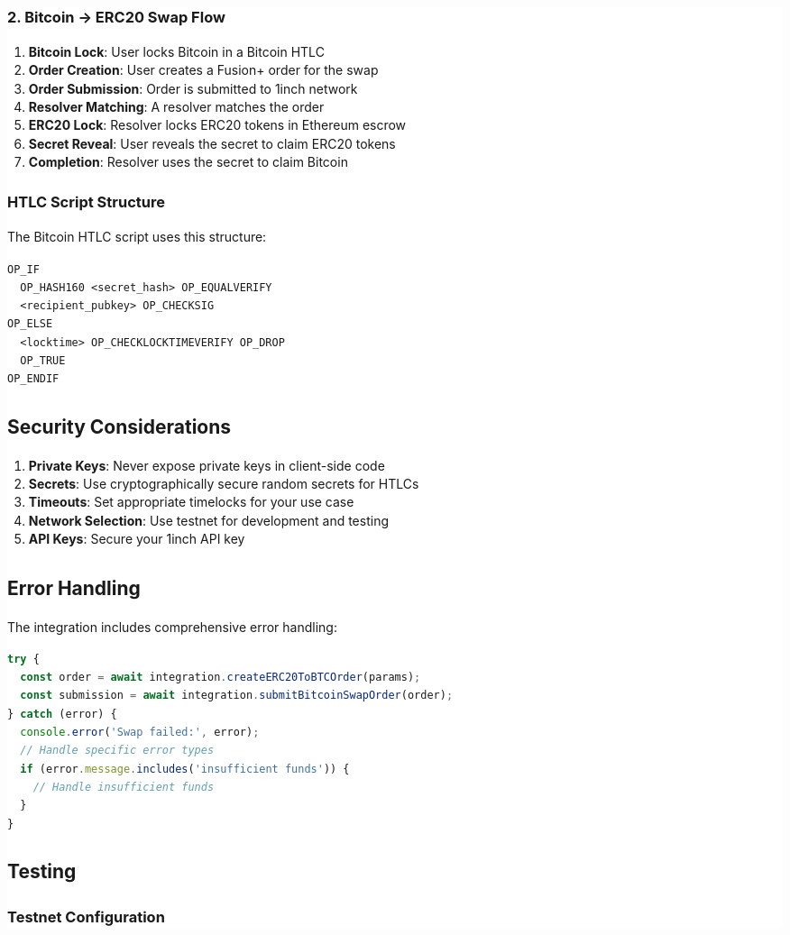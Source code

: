 ### 2. Bitcoin → ERC20 Swap Flow

1. **Bitcoin Lock**: User locks Bitcoin in a Bitcoin HTLC
2. **Order Creation**: User creates a Fusion+ order for the swap
3. **Order Submission**: Order is submitted to 1inch network
4. **Resolver Matching**: A resolver matches the order
5. **ERC20 Lock**: Resolver locks ERC20 tokens in Ethereum escrow
6. **Secret Reveal**: User reveals the secret to claim ERC20 tokens
7. **Completion**: Resolver uses the secret to claim Bitcoin

### HTLC Script Structure

The Bitcoin HTLC script uses this structure:

```
OP_IF
  OP_HASH160 <secret_hash> OP_EQUALVERIFY
  <recipient_pubkey> OP_CHECKSIG
OP_ELSE
  <locktime> OP_CHECKLOCKTIMEVERIFY OP_DROP
  OP_TRUE
OP_ENDIF
```

## Security Considerations

1. **Private Keys**: Never expose private keys in client-side code
2. **Secrets**: Use cryptographically secure random secrets for HTLCs
3. **Timeouts**: Set appropriate timelocks for your use case
4. **Network Selection**: Use testnet for development and testing
5. **API Keys**: Secure your 1inch API key

## Error Handling

The integration includes comprehensive error handling:

```typescript
try {
  const order = await integration.createERC20ToBTCOrder(params);
  const submission = await integration.submitBitcoinSwapOrder(order);
} catch (error) {
  console.error('Swap failed:', error);
  // Handle specific error types
  if (error.message.includes('insufficient funds')) {
    // Handle insufficient funds
  }
}
```

## Testing

### Testnet Configuration
